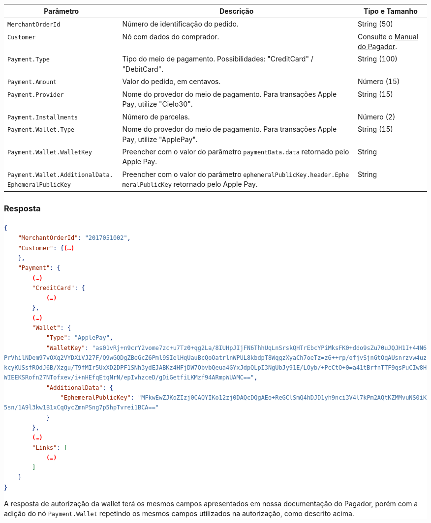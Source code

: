 |Parâmetro|Descrição|Tipo e Tamanho|
| --- | --- | --- |
| `MerchantOrderId` | Número de identificação do pedido. | String (50) |
| `Customer` |  Nó com dados do comprador. |Consulte o [Manual do Pagador](https://braspag.github.io/manual/braspag-pagador?json#requisi%C3%A7%C3%A3o). |
| `Payment.Type` |Tipo do meio de pagamento. Possibilidades: "CreditCard" / "DebitCard". | String (100) | 
| `Payment.Amount` |Valor do pedido, em centavos.| Número (15) | 
| `Payment.Provider` |Nome do provedor do meio de pagamento. Para transações Apple Pay, utilize "Cielo30".| String (15) | 
| `Payment.Installments` | Número de parcelas. | Número (2) |
| `Payment.Wallet.Type` | Nome do provedor do meio de pagamento. Para transações Apple Pay, utilize "ApplePay". |String (15) | 
| `Payment.Wallet.WalletKey` |Preencher com o valor do parâmetro `paymentData.data` retornado pelo Apple Pay. | String | 
| `Payment.Wallet.AdditionalData.EphemeralPublicKey` |Preencher com o valor do parâmetro `ephemeralPublicKey.header.EphemeralPublicKey` retornado pelo Apple Pay. | String | 

### Resposta

```json
{
    "MerchantOrderId": "2017051002",
    "Customer": {(…)
    },
    "Payment": {
        (…)
        "CreditCard": {
            (…)
        },
        (…)
        "Wallet": {
            "Type": "ApplePay",
            "WalletKey": "as01vRj+n9crY2vome7zc+u7Tz0+qg2La/8IUHpJIjFN6ThhUqLnSrskQHTrEbcYPiMksFK0+ddo9sZu70uJQJH1I+44N6PrVhilNDem97vOXq2VYDXiVJ27F/Q9wGQDgZBeGcZ6Pml9SIelHqUauBcQoOatrlnWPUL8kbdpT8WqgzXyaCh7oeTz=z6++rp/ofjvSjnGtOqAUsnrzvw4uzkcyKUSsfROdJ6B/Xzgu/T9fMIr5UxXD2DPF1SNh3ydEJABKz4HFjDW7ObvbQeua4GYxJdpQLpI3NgUbJy91E/LOyb/+PcCtO+0=a41tBrfnTTF9qsPuCIw8HWIEEKSRofn27NTofxev/i+nHEfqEtqNrN/epIvhzceD/gDiGetfiLKMzf94ARmpWUAMC==",
            "AdditionalData": {
                "EphemeralPublicKey": "MFkwEwZJKoZIzj0CAQYIKo12zj0DAQcDQgAEo+ReGClSmQ4hDJD1yh9nci3V4l7kPm2AQtKZMMvuNS0iK5sn/1A9l3kw1B1xCqOycZmnPSng7p5hpTvrei1BCA=="
            }
        },
        (…)
        "Links": [
            (…)
        ]
    }
}
```

A resposta de autorização da wallet terá os mesmos campos apresentados em nossa documentação do [Pagador](https://braspag.github.io//manual/braspag-pagador#resposta), porém com a adição do nó `Payment.Wallet` repetindo os mesmos campos utilizados na autorização, como descrito acima.
